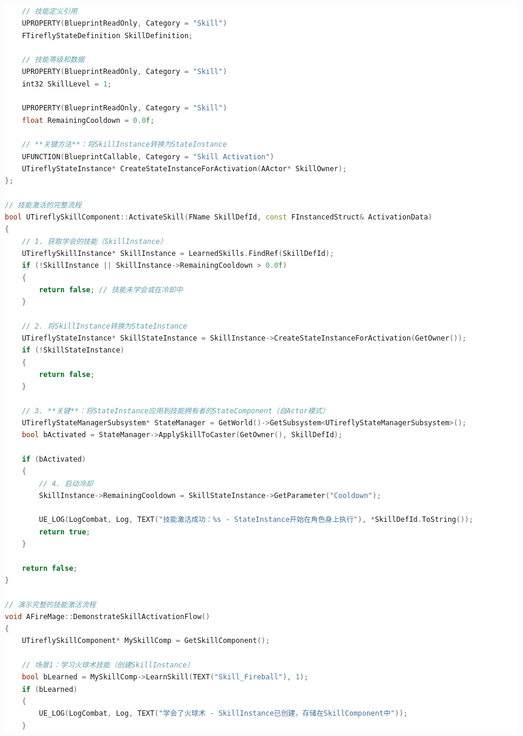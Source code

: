 ```cpp
    // 技能定义引用
    UPROPERTY(BlueprintReadOnly, Category = "Skill")
    FTireflyStateDefinition SkillDefinition;
    
    // 技能等级和数据
    UPROPERTY(BlueprintReadOnly, Category = "Skill")
    int32 SkillLevel = 1;
    
    UPROPERTY(BlueprintReadOnly, Category = "Skill")
    float RemainingCooldown = 0.0f;
    
    // **关键方法**：将SkillInstance转换为StateInstance
    UFUNCTION(BlueprintCallable, Category = "Skill Activation")
    UTireflyStateInstance* CreateStateInstanceForActivation(AActor* SkillOwner);
};

// 技能激活的完整流程
bool UTireflySkillComponent::ActivateSkill(FName SkillDefId, const FInstancedStruct& ActivationData)
{
    // 1. 获取学会的技能（SkillInstance）
    UTireflySkillInstance* SkillInstance = LearnedSkills.FindRef(SkillDefId);
    if (!SkillInstance || SkillInstance->RemainingCooldown > 0.0f)
    {
        return false; // 技能未学会或在冷却中
    }
    
    // 2. 将SkillInstance转换为StateInstance
    UTireflyStateInstance* SkillStateInstance = SkillInstance->CreateStateInstanceForActivation(GetOwner());
    if (!SkillStateInstance)
    {
        return false;
    }
    
    // 3. **关键**：将StateInstance应用到技能拥有者的StateComponent（自Actor模式）
    UTireflyStateManagerSubsystem* StateManager = GetWorld()->GetSubsystem<UTireflyStateManagerSubsystem>();
    bool bActivated = StateManager->ApplySkillToCaster(GetOwner(), SkillDefId);
    
    if (bActivated)
    {
        // 4. 启动冷却
        SkillInstance->RemainingCooldown = SkillStateInstance->GetParameter("Cooldown");
        
        UE_LOG(LogCombat, Log, TEXT("技能激活成功：%s - StateInstance开始在角色身上执行"), *SkillDefId.ToString());
        return true;
    }
    
    return false;
}

// 演示完整的技能激活流程
void AFireMage::DemonstrateSkillActivationFlow()
{
    UTireflySkillComponent* MySkillComp = GetSkillComponent();
    
    // 场景1：学习火球术技能（创建SkillInstance）
    bool bLearned = MySkillComp->LearnSkill(TEXT("Skill_Fireball"), 1);
    if (bLearned)
    {
        UE_LOG(LogCombat, Log, TEXT("学会了火球术 - SkillInstance已创建，存储在SkillComponent中"));
    }
```